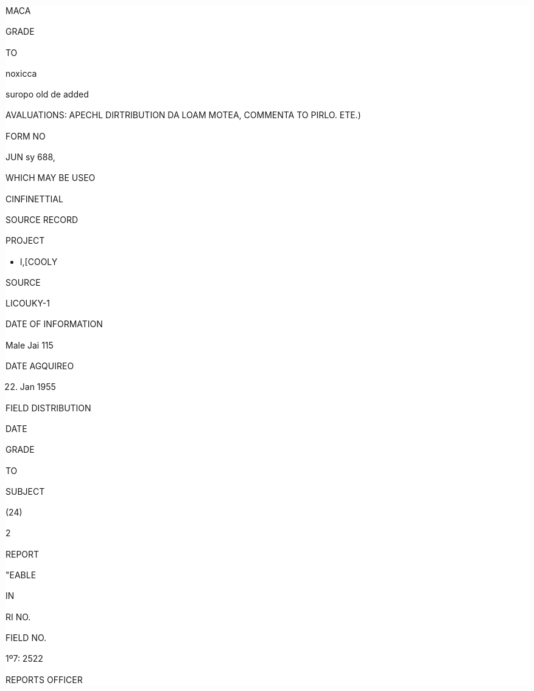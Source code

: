 MACA

GRADE

TO

noxicca

suropo old de added

AVALUATIONS: APECHL DIRTRIBUTION DA LOAM MOTEA, COMMENTA TO PIRLO. ETE.)

FORM NO

JUN sy 688,

WHICH MAY BE USEO

CINFINETTIAL

SOURCE RECORD

PROJECT

- I,[COOLY

SOURCE

LICOUKY-1

DATE OF INFORMATION

Male Jai 115

DATE AGQUIREO

22) Jan 1955

FIELD DISTRIBUTION

DATE

GRADE

TO

SUBJECT

(24)

2

REPORT

"EABLE

IN

RI NO.

FIELD NO.

1º7: 2522

REPORTS OFFICER
